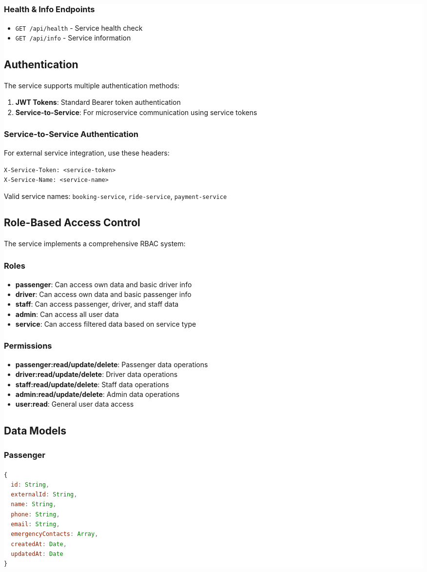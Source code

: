 ### Health & Info Endpoints
- `GET /api/health` - Service health check
- `GET /api/info` - Service information

## Authentication

The service supports multiple authentication methods:

1. **JWT Tokens**: Standard Bearer token authentication
2. **Service-to-Service**: For microservice communication using service tokens

### Service-to-Service Authentication

For external service integration, use these headers:
```
X-Service-Token: <service-token>
X-Service-Name: <service-name>
```

Valid service names: `booking-service`, `ride-service`, `payment-service`

## Role-Based Access Control

The service implements a comprehensive RBAC system:

### Roles
- **passenger**: Can access own data and basic driver info
- **driver**: Can access own data and basic passenger info
- **staff**: Can access passenger, driver, and staff data
- **admin**: Can access all user data
- **service**: Can access filtered data based on service type

### Permissions
- **passenger:read/update/delete**: Passenger data operations
- **driver:read/update/delete**: Driver data operations
- **staff:read/update/delete**: Staff data operations
- **admin:read/update/delete**: Admin data operations
- **user:read**: General user data access

## Data Models

### Passenger
```javascript
{
  id: String,
  externalId: String,
  name: String,
  phone: String,
  email: String,
  emergencyContacts: Array,
  createdAt: Date,
  updatedAt: Date
}
```
